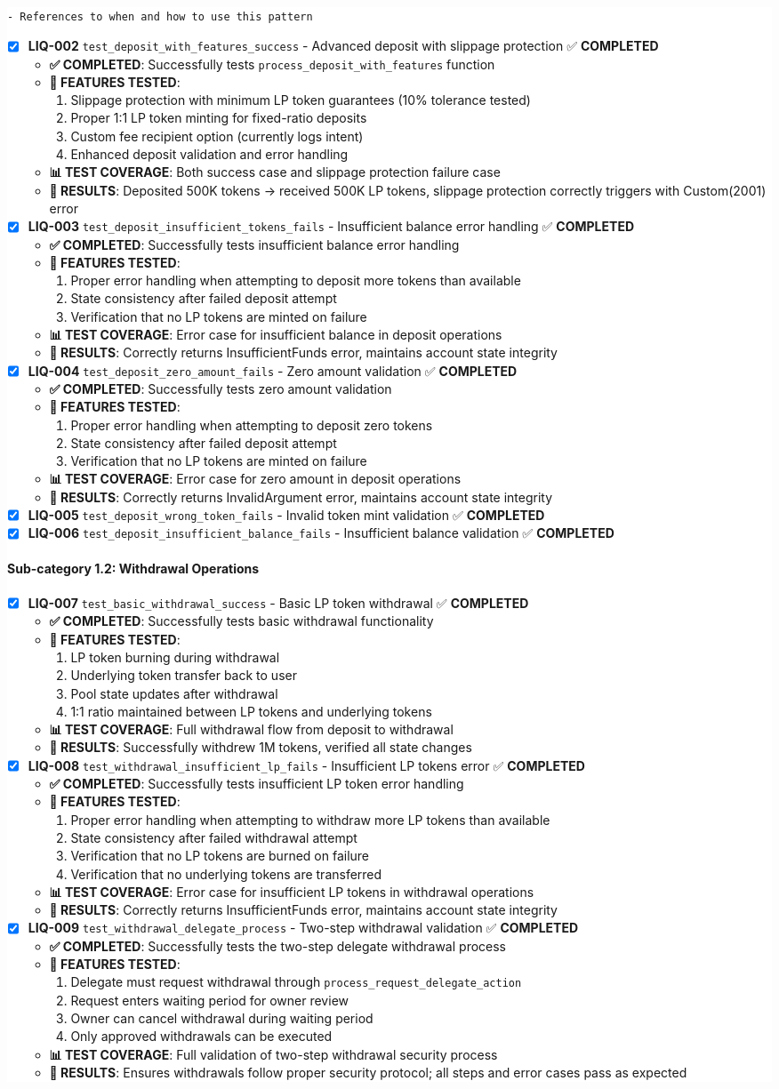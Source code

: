     - References to when and how to use this pattern
- [x] **LIQ-002** `test_deposit_with_features_success` - Advanced deposit with slippage protection ✅ **COMPLETED**
  - **✅ COMPLETED**: Successfully tests `process_deposit_with_features` function
  - **🔧 FEATURES TESTED**: 
    1. Slippage protection with minimum LP token guarantees (10% tolerance tested)
    2. Proper 1:1 LP token minting for fixed-ratio deposits
    3. Custom fee recipient option (currently logs intent)
    4. Enhanced deposit validation and error handling
  - **📊 TEST COVERAGE**: Both success case and slippage protection failure case
  - **🎯 RESULTS**: Deposited 500K tokens → received 500K LP tokens, slippage protection correctly triggers with Custom(2001) error
- [x] **LIQ-003** `test_deposit_insufficient_tokens_fails` - Insufficient balance error handling ✅ **COMPLETED**
  - **✅ COMPLETED**: Successfully tests insufficient balance error handling
  - **🔧 FEATURES TESTED**:
    1. Proper error handling when attempting to deposit more tokens than available
    2. State consistency after failed deposit attempt
    3. Verification that no LP tokens are minted on failure
  - **📊 TEST COVERAGE**: Error case for insufficient balance in deposit operations
  - **🎯 RESULTS**: Correctly returns InsufficientFunds error, maintains account state integrity
- [x] **LIQ-004** `test_deposit_zero_amount_fails` - Zero amount validation ✅ **COMPLETED**
  - **✅ COMPLETED**: Successfully tests zero amount validation
  - **🔧 FEATURES TESTED**:
    1. Proper error handling when attempting to deposit zero tokens
    2. State consistency after failed deposit attempt
    3. Verification that no LP tokens are minted on failure
  - **📊 TEST COVERAGE**: Error case for zero amount in deposit operations
  - **🎯 RESULTS**: Correctly returns InvalidArgument error, maintains account state integrity
- [x] **LIQ-005** `test_deposit_wrong_token_fails` - Invalid token mint validation ✅ **COMPLETED**
- [x] **LIQ-006** `test_deposit_insufficient_balance_fails` - Insufficient balance validation ✅ **COMPLETED**

#### Sub-category 1.2: Withdrawal Operations  
- [x] **LIQ-007** `test_basic_withdrawal_success` - Basic LP token withdrawal ✅ **COMPLETED**
  - **✅ COMPLETED**: Successfully tests basic withdrawal functionality
  - **🔧 FEATURES TESTED**:
    1. LP token burning during withdrawal
    2. Underlying token transfer back to user
    3. Pool state updates after withdrawal
    4. 1:1 ratio maintained between LP tokens and underlying tokens
  - **📊 TEST COVERAGE**: Full withdrawal flow from deposit to withdrawal
  - **🎯 RESULTS**: Successfully withdrew 1M tokens, verified all state changes
- [x] **LIQ-008** `test_withdrawal_insufficient_lp_fails` - Insufficient LP tokens error ✅ **COMPLETED**
  - **✅ COMPLETED**: Successfully tests insufficient LP token error handling
  - **🔧 FEATURES TESTED**:
    1. Proper error handling when attempting to withdraw more LP tokens than available
    2. State consistency after failed withdrawal attempt
    3. Verification that no LP tokens are burned on failure
    4. Verification that no underlying tokens are transferred
  - **📊 TEST COVERAGE**: Error case for insufficient LP tokens in withdrawal operations
  - **🎯 RESULTS**: Correctly returns InsufficientFunds error, maintains account state integrity
- [x] **LIQ-009** `test_withdrawal_delegate_process` - Two-step withdrawal validation ✅ **COMPLETED**
  - **✅ COMPLETED**: Successfully tests the two-step delegate withdrawal process
  - **🔧 FEATURES TESTED**:
    1. Delegate must request withdrawal through `process_request_delegate_action`
    2. Request enters waiting period for owner review
    3. Owner can cancel withdrawal during waiting period
    4. Only approved withdrawals can be executed
  - **📊 TEST COVERAGE**: Full validation of two-step withdrawal security process
  - **🎯 RESULTS**: Ensures withdrawals follow proper security protocol; all steps and error cases pass as expected